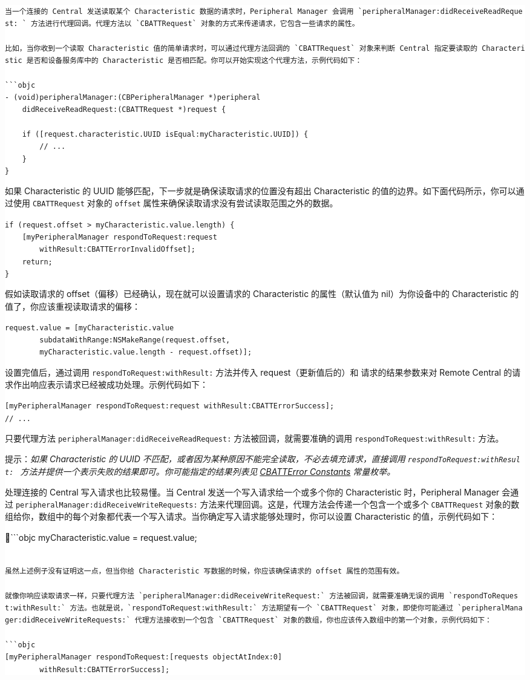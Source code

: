 ```
当一个连接的 Central 发送读取某个 Characteristic 数据的请求时，Peripheral Manager 会调用 `peripheralManager:didReceiveReadRequest: ` 方法进行代理回调。代理方法以 `CBATTRequest` 对象的方式来传递请求，它包含一些请求的属性。

比如，当你收到一个读取 Characteristic 值的简单请求时，可以通过代理方法回调的 `CBATTRequest` 对象来判断 Central 指定要读取的 Characteristic 是否和设备服务库中的 Characteristic 是否相匹配。你可以开始实现这个代理方法，示例代码如下：

```objc
- (void)peripheralManager:(CBPeripheralManager *)peripheral
    didReceiveReadRequest:(CBATTRequest *)request {
 
    if ([request.characteristic.UUID isEqual:myCharacteristic.UUID]) {
        // ...
    }
}
```

如果 Characteristic 的 UUID 能够匹配，下一步就是确保读取请求的位置没有超出 Characteristic 的值的边界。如下面代码所示，你可以通过使用 `CBATTRequest` 对象的 `offset` 属性来确保读取请求没有尝试读取范围之外的数据。

```objc
if (request.offset > myCharacteristic.value.length) {
    [myPeripheralManager respondToRequest:request
        withResult:CBATTErrorInvalidOffset];
    return;
}
```

假如读取请求的 offset（偏移）已经确认，现在就可以设置请求的 Characteristic 的属性（默认值为 nil）为你设备中的 Characteristic 的值了，你应该重视读取请求的偏移：

```objc
request.value = [myCharacteristic.value
        subdataWithRange:NSMakeRange(request.offset,
        myCharacteristic.value.length - request.offset)];
```

设置完值后，通过调用 `respondToRequest:withResult:` 方法并传入 request（更新值后的）和 请求的结果参数来对 Remote Central 的请求作出响应表示请求已经被成功处理。示例代码如下：

```objc
[myPeripheralManager respondToRequest:request withResult:CBATTErrorSuccess];
// ...
```

只要代理方法 `peripheralManager:didReceiveReadRequest:` 方法被回调，就需要准确的调用 `respondToRequest:withResult:` 方法。

提示：*如果 Characteristic 的 UUID 不匹配，或者因为某种原因不能完全读取，不必去填充请求，直接调用 `respondToRequest:withResult: ` 方法并提供一个表示失败的结果即可。你可能指定的结果列表见 [CBATTError Constants](https://developer.apple.com/reference/corebluetooth/cbatterror.code) 常量枚举。*

处理连接的 Central 写入请求也比较易懂。当 Central 发送一个写入请求给一个或多个你的 Characteristic 时，Peripheral Manager 会通过 ` peripheralManager:didReceiveWriteRequests: ` 方法来代理回调。这是，代理方法会传递一个包含一个或多个 `CBATTRequest` 对象的数组给你，数组中的每个对象都代表一个写入请求。当你确定写入请求能够处理时，你可以设置 Characteristic 的值，示例代码如下：

```objc
myCharacteristic.value = request.value;
```

虽然上述例子没有证明这一点，但当你给 Characteristic 写数据的时候，你应该确保请求的 offset 属性的范围有效。

就像你响应读取请求一样，只要代理方法 `peripheralManager:didReceiveWriteRequest:` 方法被回调，就需要准确无误的调用 `respondToRequest:withResult:` 方法。也就是说，`respondToRequest:withResult:` 方法期望有一个 `CBATTRequest` 对象，即使你可能通过 `peripheralManager:didReceiveWriteRequests:` 代理方法接收到一个包含 `CBATTRequest` 对象的数组，你也应该传入数组中的第一个对象，示例代码如下：

```objc
[myPeripheralManager respondToRequest:[requests objectAtIndex:0]
        withResult:CBATTErrorSuccess];
```
